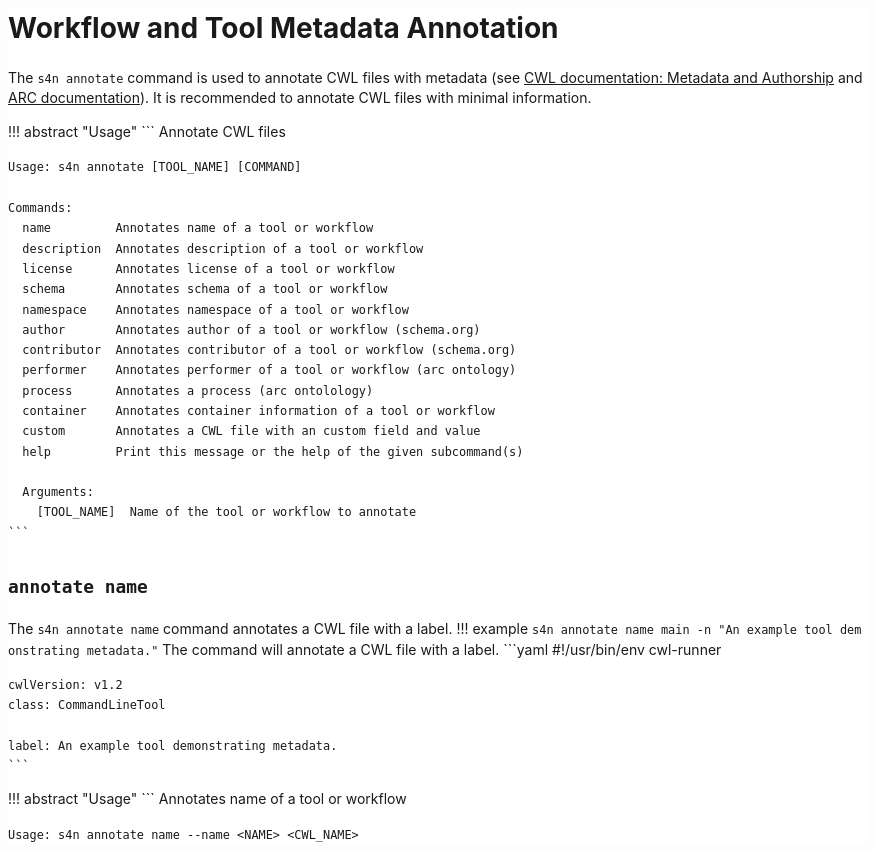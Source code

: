 # Workflow and Tool Metadata Annotation

The `s4n annotate` command is used to annotate CWL files with metadata (see [CWL documentation: Metadata and Authorship](https://www.commonwl.org/user_guide/topics/metadata-and-authorship.html) and [ARC documentation](https://nfdi4plants.github.io/nfdi4plants.knowledgebase/cwl/cwl-metadata/)). It is recommended to annotate CWL files with minimal information.

!!! abstract "Usage"
    ```
    Annotate CWL files

    Usage: s4n annotate [TOOL_NAME] [COMMAND]

    Commands:
      name         Annotates name of a tool or workflow
      description  Annotates description of a tool or workflow
      license      Annotates license of a tool or workflow
      schema       Annotates schema of a tool or workflow
      namespace    Annotates namespace of a tool or workflow
      author       Annotates author of a tool or workflow (schema.org)
      contributor  Annotates contributor of a tool or workflow (schema.org)
      performer    Annotates performer of a tool or workflow (arc ontology)
      process      Annotates a process (arc ontolology)
      container    Annotates container information of a tool or workflow
      custom       Annotates a CWL file with an custom field and value
      help         Print this message or the help of the given subcommand(s)

      Arguments:
        [TOOL_NAME]  Name of the tool or workflow to annotate
    ```

## `annotate name`

The `s4n annotate name` command annotates a CWL file with a label.
!!! example
    ```
     s4n annotate name main -n "An example tool demonstrating metadata."
    ```
    The command will annotate a CWL file with a label.
    ```yaml
    #!/usr/bin/env cwl-runner

    cwlVersion: v1.2
    class: CommandLineTool

    label: An example tool demonstrating metadata.
    ```  

!!! abstract "Usage"
    ```
    Annotates name of a tool or workflow

    Usage: s4n annotate name --name <NAME> <CWL_NAME>
